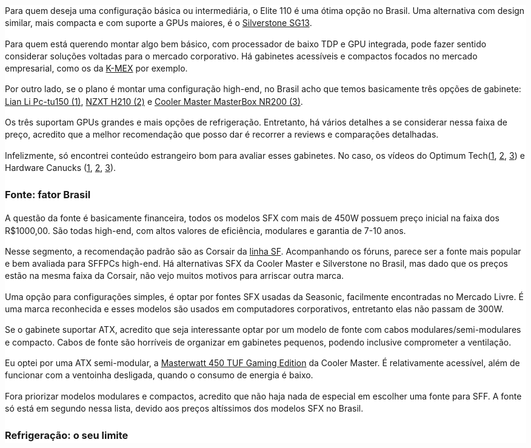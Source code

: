 Para quem deseja uma configuração básica ou intermediária, o Elite 110 é uma ótima opção no Brasil. Uma alternativa com design similar, mais compacta e com suporte a GPUs maiores, é o [Silverstone SG13](https://www.silverstonetek.com/product.php?pid=536&area=en).

Para quem está querendo montar algo bem básico, com processador de baixo TDP e GPU integrada, pode fazer sentido considerar soluções voltadas para o mercado corporativo. Há gabinetes acessíveis e compactos focados no mercado empresarial, como os da [K-MEX](http://www.k-mex.com.br/produtos.asp?pag=Produtos&parent=gabinetes1&chave=130&tsb=Mini-ITX) por exemplo. 

Por outro lado, se o plano é montar uma configuração high-end, no Brasil acho que temos basicamente três opções de gabinete: [Lian Li Pc-tu150 (1)](https://lian-li.com/product/pc-tu150/), [NZXT H210 (2)](https://www.nzxt.com/products/h200i-matte-white) e [Cooler Master MasterBox NR200 (3)](https://www.coolermaster.com/br/pt-br/catalog/cases/mini-itx/masterbox-nr200/). 

Os três suportam GPUs grandes e mais opções de refrigeração. Entretanto, há vários detalhes a se considerar nessa faixa de preço, acredito que a melhor recomendação que posso dar é recorrer a reviews e comparações detalhadas. 

Infelizmente, só encontrei conteúdo estrangeiro bom para avaliar esses gabinetes. No caso, os vídeos do Optimum Tech([1](https://www.youtube.com/watch?v=N5O6WZKERZ8), [2](https://www.youtube.com/watch?v=LqdcwwkGtpY&t=187s), [3](https://www.youtube.com/watch?v=8k1B2tai1yg&t=6s)) e Hardware Canucks ([1](https://www.youtube.com/watch?v=c3HcbOw1_YQ), [2](https://www.youtube.com/watch?v=AbDtYkmFzzU), [3](https://www.youtube.com/watch?v=aMP3-881X5o)).


### <a name="fonte"> Fonte: fator Brasil </a>

A questão da fonte é basicamente financeira, todos os modelos SFX com mais de 450W possuem preço inicial na faixa dos R$1000,00. São todas high-end, com altos valores de eficiência, modulares e garantia de 7-10 anos.

Nesse segmento, a recomendação padrão são as Corsair da [linha SF](https://www.corsair.com/br/pt/Categorias/Produtos/Unidades-de-fonte-de-alimenta%C3%A7%C3%A3o/Unidades-de-fonte-de-alimenta%C3%A7%C3%A3o-avan%C3%A7adas/SF-Series/p/CP-9020186-WW). Acompanhando os fóruns, parece ser a fonte mais popular e bem avaliada para SFFPCs high-end. Há alternativas SFX da Cooler Master e Silverstone no Brasil, mas dado que os preços estão na mesma faixa da Corsair, não vejo muitos motivos para arriscar outra marca.

Uma opção para configurações simples, é optar por fontes SFX usadas da Seasonic, facilmente encontradas no Mercado Livre. É uma marca reconhecida e esses modelos são usados em computadores corporativos, entretanto elas não passam de 300W.

Se o gabinete suportar ATX, acredito que seja interessante optar por um modelo de fonte com cabos modulares/semi-modulares e compacto. Cabos de fonte são horríveis de organizar em gabinetes pequenos, podendo inclusive comprometer a ventilação.

Eu optei por uma ATX semi-modular, a [Masterwatt 450 TUF Gaming Edition](https://www.coolermaster.com/br/pt-br/catalog/power-supplies/masterwatt/masterwatt-450-tuf-gaming-edition/) da Cooler Master. É relativamente acessível, além de funcionar com a ventoinha desligada, quando o consumo de energia é baixo.

Fora priorizar modelos modulares e compactos, acredito que não haja nada de especial em escolher uma fonte para SFF. A fonte só está em segundo nessa lista, devido aos preços altíssimos dos modelos SFX no Brasil.

### <a name="refrigeração"> Refrigeração: o seu limite </a> 
